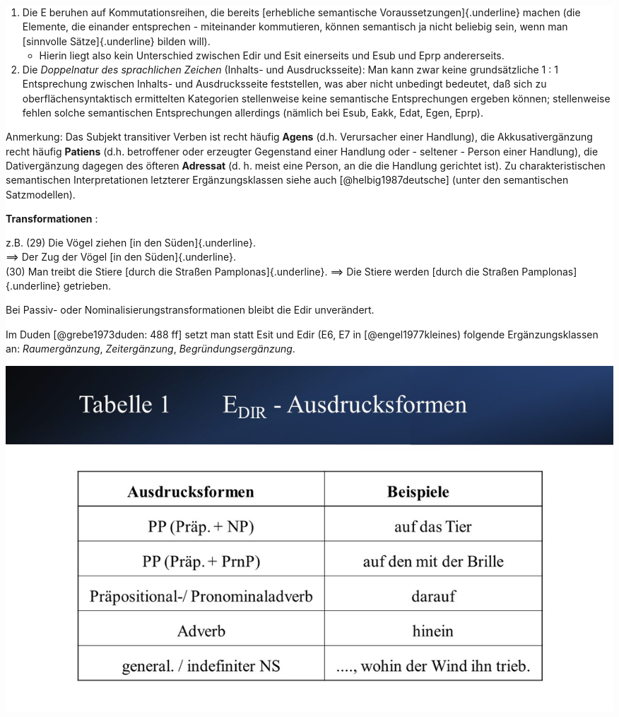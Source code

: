 1.  Die E beruhen auf Kommutationsreihen, die bereits [erhebliche semantische Voraussetzungen]{.underline} machen (die Elemente, die einander entsprechen - miteinander kommutieren, können semantisch ja nicht beliebig sein, wenn man [sinnvolle Sätze]{.underline} bilden will).
    -   Hierin liegt also kein Unterschied zwischen Edir und Esit einerseits und Esub und Eprp andererseits.
2.  Die *Doppelnatur des sprachlichen Zeichen* (Inhalts- und Ausdrucksseite): Man kann zwar keine grundsätzliche 1 : 1 Entsprechung zwischen Inhalts- und Ausdrucksseite feststellen, was aber nicht unbedingt bedeutet, daß sich zu oberflächensyntaktisch ermittelten Kategorien stellenweise keine semantische Entsprechungen ergeben können; stellenweise fehlen solche semantischen Entsprechungen allerdings (nämlich bei Esub, Eakk, Edat, Egen, Eprp).

Anmerkung: Das Subjekt transitiver Verben ist recht häufig **Agens** (d.h. Verursacher einer Handlung), die Akkusativergänzung recht häufig **Patiens** (d.h. betroffener oder erzeugter Gegenstand einer Handlung oder - seltener - Person einer Handlung), die Dativergänzung dagegen des öfteren **Adressat** (d. h. meist eine Person, an die die Handlung gerichtet ist).
Zu charakteristischen semantischen Interpretationen letzterer Ergänzungsklassen siehe auch [@helbig1987deutsche] (unter den semantischen Satzmodellen).

**Transformationen** :

z.B.
(29) Die Vögel ziehen [in den Süden]{.underline}.\
==\> Der Zug der Vögel [in den Süden]{.underline}.\
(30) Man treibt die Stiere [durch die Straßen Pamplonas]{.underline}.
==\> Die Stiere werden [durch die Straßen Pamplonas]{.underline} getrieben.

Bei Passiv- oder Nominalisierungstransformationen bleibt die Edir unverändert.

Im Duden [@grebe1973duden: 488 ff] setzt man statt Esit und Edir (E6, E7 in [@engel1977kleines) folgende Ergänzungsklassen an: *Raumergänzung*, *Zeitergänzung*, *Begründungsergänzung*.

<img src="pictures/Edir_ausdrucksformen.jpg" width="100%" height="100%" />
